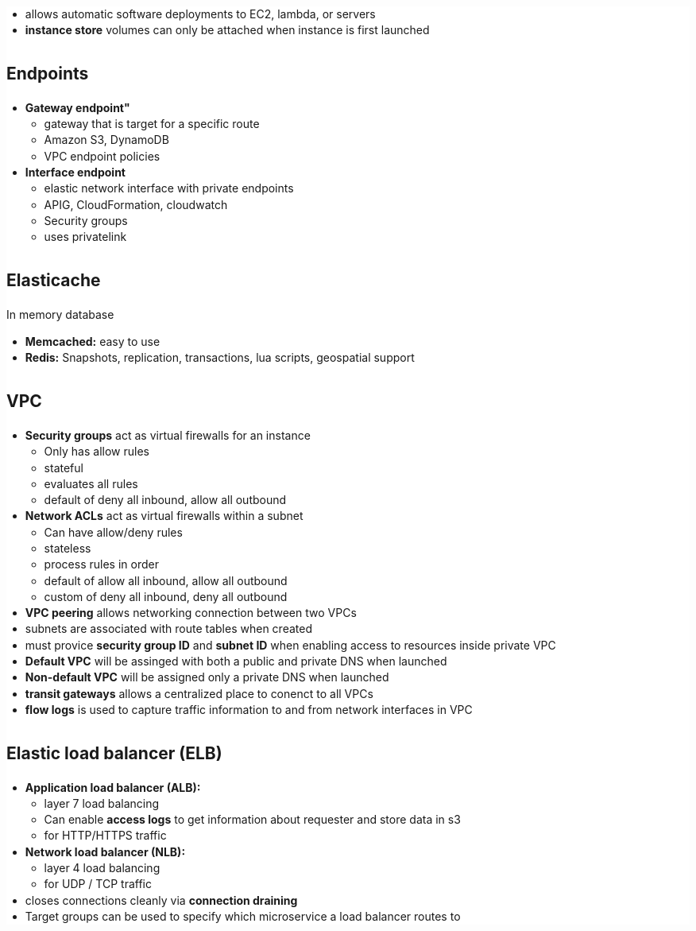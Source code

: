   - allows automatic software deployments to EC2, lambda, or servers
- **instance store** volumes can only be attached when instance is first launched

## Endpoints

- **Gateway endpoint"**
  - gateway that is target for a specific route
  - Amazon S3, DynamoDB
  - VPC endpoint policies
- **Interface endpoint**
  - elastic network interface with private endpoints
  - APIG, CloudFormation, cloudwatch
  - Security groups
  - uses privatelink

## Elasticache

In memory database

- **Memcached:** easy to use
- **Redis:** Snapshots, replication, transactions, lua scripts, geospatial support

## VPC

- **Security groups** act as virtual firewalls for an instance
  - Only has allow rules
  - stateful
  - evaluates all rules
  - default of deny all inbound, allow all outbound
- **Network ACLs** act as virtual firewalls within a subnet
  - Can have allow/deny rules
  - stateless
  - process rules in order
  - default of allow all inbound, allow all outbound
  - custom of deny all inbound, deny all outbound
- **VPC peering** allows networking connection between two VPCs
- subnets are associated with route tables when created
- must provice **security group ID** and **subnet ID** when enabling access to resources inside private VPC
- **Default VPC** will be assinged with both a public and private DNS when launched
- **Non-default VPC** will be assigned only a private DNS when launched
- **transit gateways** allows a centralized place to conenct to all VPCs
- **flow logs** is used to capture traffic information to and from network interfaces in VPC

## Elastic load balancer (ELB)

- **Application load balancer (ALB):**
  - layer 7 load balancing
  - Can enable **access logs** to get information about requester and store data in s3
  - for HTTP/HTTPS traffic
- **Network load balancer (NLB):**
  - layer 4 load balancing
  - for UDP / TCP traffic
- closes connections cleanly via **connection draining**
- Target groups can be used to specify which microservice a load balancer routes to
